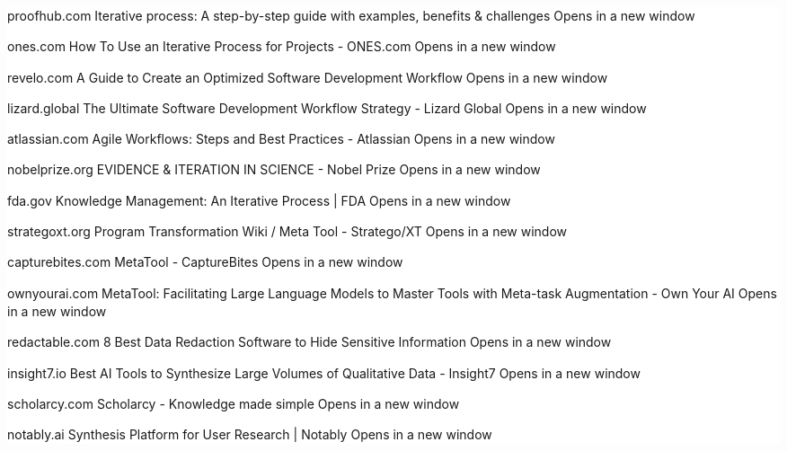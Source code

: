 proofhub.com
Iterative process: A step-by-step guide with examples, benefits & challenges
Opens in a new window

ones.com
How To Use an Iterative Process for Projects - ONES.com
Opens in a new window

revelo.com
A Guide to Create an Optimized Software Development Workflow
Opens in a new window

lizard.global
The Ultimate Software Development Workflow Strategy - Lizard Global
Opens in a new window

atlassian.com
Agile Workflows: Steps and Best Practices - Atlassian
Opens in a new window

nobelprize.org
EVIDENCE & ITERATION IN SCIENCE - Nobel Prize
Opens in a new window

fda.gov
Knowledge Management: An Iterative Process | FDA
Opens in a new window

strategoxt.org
Program Transformation Wiki / Meta Tool - Stratego/XT
Opens in a new window

capturebites.com
MetaTool - CaptureBites
Opens in a new window

ownyourai.com
MetaTool: Facilitating Large Language Models to Master Tools with Meta-task Augmentation - Own Your AI
Opens in a new window

redactable.com
8 Best Data Redaction Software to Hide Sensitive Information
Opens in a new window

insight7.io
Best AI Tools to Synthesize Large Volumes of Qualitative Data - Insight7
Opens in a new window

scholarcy.com
Scholarcy - Knowledge made simple
Opens in a new window

notably.ai
Synthesis Platform for User Research | Notably
Opens in a new window
